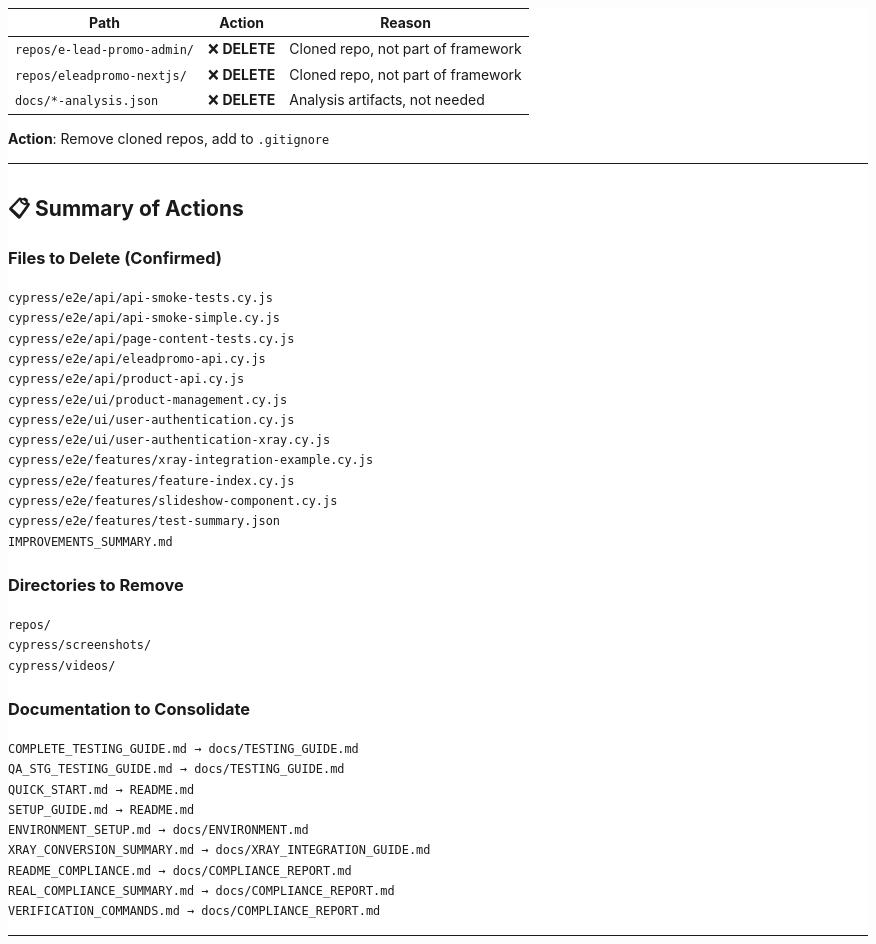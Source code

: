 | Path                        | Action        | Reason                             |
| --------------------------- | ------------- | ---------------------------------- |
| `repos/e-lead-promo-admin/` | ❌ **DELETE** | Cloned repo, not part of framework |
| `repos/eleadpromo-nextjs/`  | ❌ **DELETE** | Cloned repo, not part of framework |
| `docs/*-analysis.json`      | ❌ **DELETE** | Analysis artifacts, not needed     |

**Action**: Remove cloned repos, add to `.gitignore`

---

## 📋 Summary of Actions

### Files to Delete (Confirmed)

```
cypress/e2e/api/api-smoke-tests.cy.js
cypress/e2e/api/api-smoke-simple.cy.js
cypress/e2e/api/page-content-tests.cy.js
cypress/e2e/api/eleadpromo-api.cy.js
cypress/e2e/api/product-api.cy.js
cypress/e2e/ui/product-management.cy.js
cypress/e2e/ui/user-authentication.cy.js
cypress/e2e/ui/user-authentication-xray.cy.js
cypress/e2e/features/xray-integration-example.cy.js
cypress/e2e/features/feature-index.cy.js
cypress/e2e/features/slideshow-component.cy.js
cypress/e2e/features/test-summary.json
IMPROVEMENTS_SUMMARY.md
```

### Directories to Remove

```
repos/
cypress/screenshots/
cypress/videos/
```

### Documentation to Consolidate

```
COMPLETE_TESTING_GUIDE.md → docs/TESTING_GUIDE.md
QA_STG_TESTING_GUIDE.md → docs/TESTING_GUIDE.md
QUICK_START.md → README.md
SETUP_GUIDE.md → README.md
ENVIRONMENT_SETUP.md → docs/ENVIRONMENT.md
XRAY_CONVERSION_SUMMARY.md → docs/XRAY_INTEGRATION_GUIDE.md
README_COMPLIANCE.md → docs/COMPLIANCE_REPORT.md
REAL_COMPLIANCE_SUMMARY.md → docs/COMPLIANCE_REPORT.md
VERIFICATION_COMMANDS.md → docs/COMPLIANCE_REPORT.md
```

---